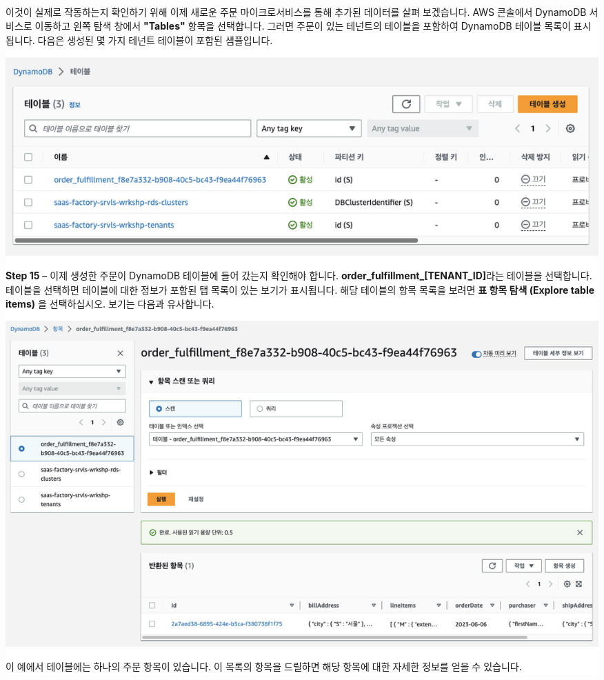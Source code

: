 이것이 실제로 작동하는지 확인하기 위해 이제 새로운 주문 마이크로서비스를 통해 추가된 데이터를 살펴 보겠습니다. AWS 콘솔에서 DynamoDB 서비스로 이동하고 왼쪽 탐색 창에서 <b>"Tables"</b> 항목을 선택합니다. 그러면 주문이 있는 테넌트의 테이블을 포함하여 DynamoDB 테이블 목록이 표시됩니다. 다음은 생성된 몇 가지 테넌트 테이블이 포함된 샘플입니다.

<p align="center"><img src="../images/lab3/DynamoDBTables-New.png" alt="DynamoDB Tables"/></p>

[//]: # (여기에는 시스템의 각 테넌트 당 하나 씩 두 개의 테이블이 있습니다. 테이블 목록은 가입한 테넌트에 따라 다릅니다.)

<b>Step 15</b> – 이제 생성한 주문이 DynamoDB 테이블에 들어 갔는지 확인해야 합니다. <b>order_fulfillment\_[TENANT_ID]</b>라는 테이블을 선택합니다. 테이블을 선택하면 테이블에 대한 정보가 포함된 탭 목록이 있는 보기가 표시됩니다. 해당 테이블의 항목 목록을 보려면 <b>표 항목 탐색 (Explore table items)</b> 을 선택하십시오. 보기는 다음과 유사합니다.

<p align="center"><img src="../images/lab3/ItemsTable-New.png" alt="Items Table"/></p>

이 예에서 테이블에는 하나의 주문 항목이 있습니다. 이 목록의 항목을 드릴하면 해당 항목에 대한 자세한 정보를 얻을 수 있습니다.
